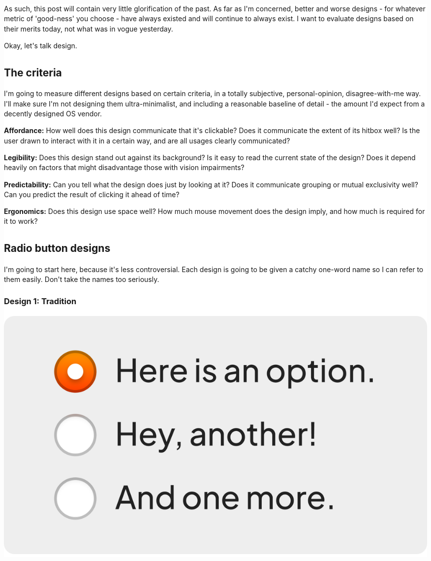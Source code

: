 As such, this post will contain very little glorification of the past. As far as I'm concerned, better and worse designs - for whatever metric of 'good-ness' you choose - have always existed and will continue to always exist. I want to evaluate designs based on their merits today, not what was in vogue yesterday.

Okay, let's talk design.

## The criteria

I'm going to measure different designs based on certain criteria, in a totally subjective, personal-opinion, disagree-with-me way. I'll make sure I'm not designing them ultra-minimalist, and including a reasonable baseline of detail - the amount I'd expect from a decently designed OS vendor.

**Affordance:** How well does this design communicate that it's clickable? Does it communicate the extent of its hitbox well? Is the user drawn to interact with it in a certain way, and are all usages clearly communicated?
 
**Legibility:** Does this design stand out against its background? Is it easy to read the current state of the design? Does it depend heavily on factors that might disadvantage those with vision impairments?

**Predictability:** Can you tell what the design does just by looking at it? Does it communicate grouping or mutual exclusivity well? Can you predict the result of clicking it ahead of time?

**Ergonomics:** Does this design use space well? How much mouse movement does the design imply, and how much is required for it to work?

## Radio button designs

I'm going to start here, because it's less controversial. Each design is going to be given a catchy one-word name so I can refer to them easily. Don't take the names too seriously.

### Design 1: Tradition

![Round radio buttons with spatial grouping.](/assets/posts/square-checkboxes-a-gen-z-review/radio-separate.png)
